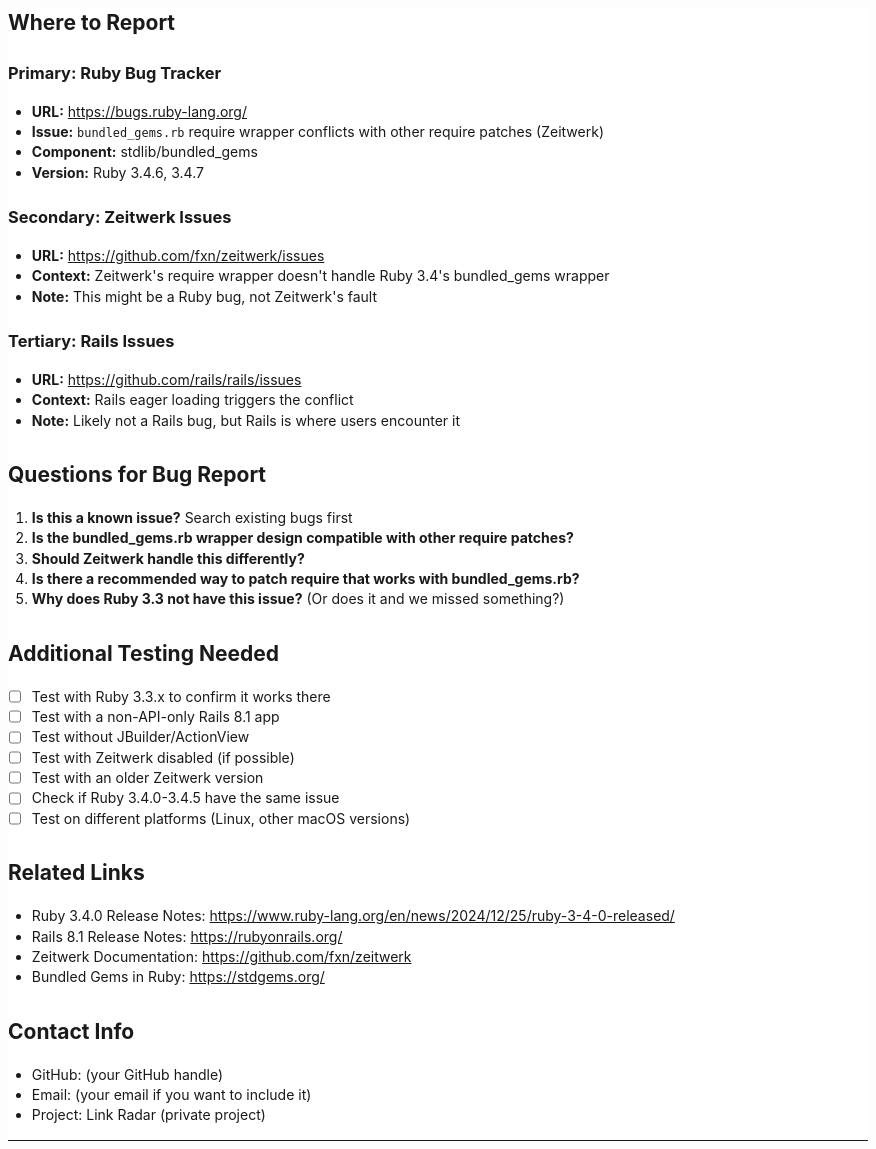 ## Where to Report

### Primary: Ruby Bug Tracker
- **URL:** https://bugs.ruby-lang.org/
- **Issue:** `bundled_gems.rb` require wrapper conflicts with other require patches (Zeitwerk)
- **Component:** stdlib/bundled_gems
- **Version:** Ruby 3.4.6, 3.4.7

### Secondary: Zeitwerk Issues
- **URL:** https://github.com/fxn/zeitwerk/issues
- **Context:** Zeitwerk's require wrapper doesn't handle Ruby 3.4's bundled_gems wrapper
- **Note:** This might be a Ruby bug, not Zeitwerk's fault

### Tertiary: Rails Issues
- **URL:** https://github.com/rails/rails/issues
- **Context:** Rails eager loading triggers the conflict
- **Note:** Likely not a Rails bug, but Rails is where users encounter it

## Questions for Bug Report

1. **Is this a known issue?** Search existing bugs first
2. **Is the bundled_gems.rb wrapper design compatible with other require patches?**
3. **Should Zeitwerk handle this differently?**
4. **Is there a recommended way to patch require that works with bundled_gems.rb?**
5. **Why does Ruby 3.3 not have this issue?** (Or does it and we missed something?)

## Additional Testing Needed

- [ ] Test with Ruby 3.3.x to confirm it works there
- [ ] Test with a non-API-only Rails 8.1 app
- [ ] Test without JBuilder/ActionView
- [ ] Test with Zeitwerk disabled (if possible)
- [ ] Test with an older Zeitwerk version
- [ ] Check if Ruby 3.4.0-3.4.5 have the same issue
- [ ] Test on different platforms (Linux, other macOS versions)

## Related Links

- Ruby 3.4.0 Release Notes: https://www.ruby-lang.org/en/news/2024/12/25/ruby-3-4-0-released/
- Rails 8.1 Release Notes: https://rubyonrails.org/
- Zeitwerk Documentation: https://github.com/fxn/zeitwerk
- Bundled Gems in Ruby: https://stdgems.org/

## Contact Info

- GitHub: (your GitHub handle)
- Email: (your email if you want to include it)
- Project: Link Radar (private project)

---